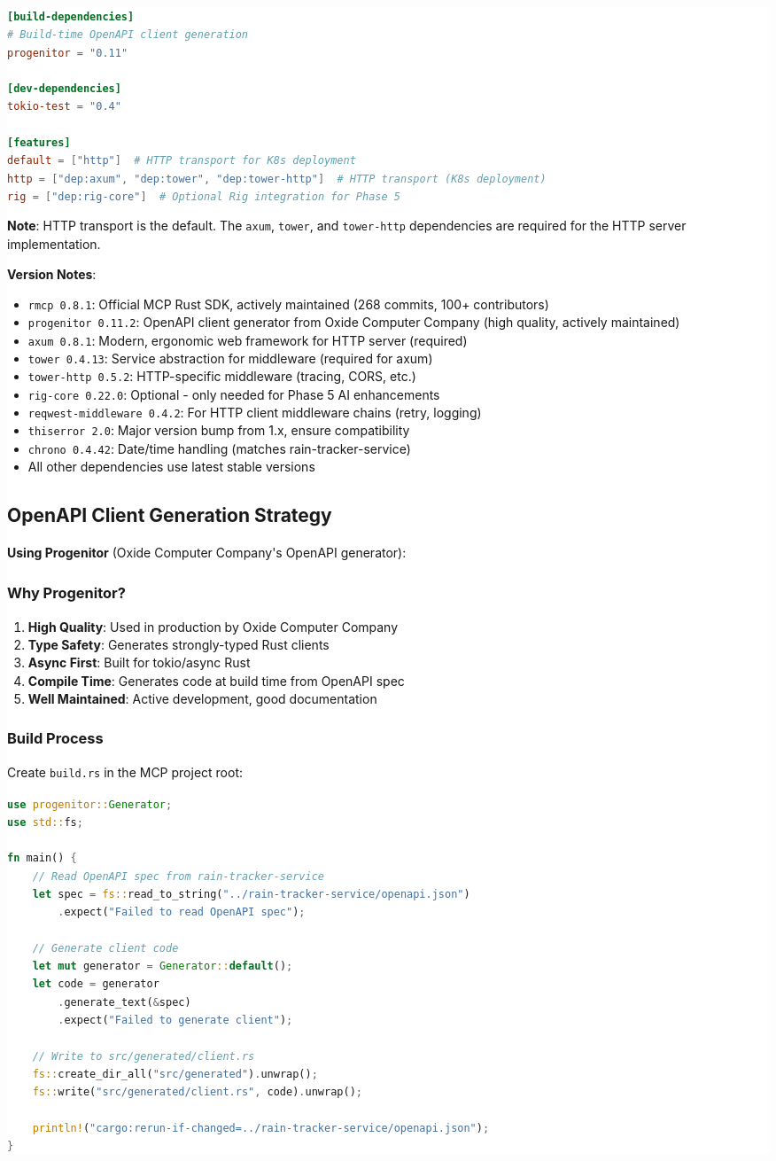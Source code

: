 ```toml
[build-dependencies]
# Build-time OpenAPI client generation
progenitor = "0.11"

[dev-dependencies]
tokio-test = "0.4"

[features]
default = ["http"]  # HTTP transport for K8s deployment
http = ["dep:axum", "dep:tower", "dep:tower-http"]  # HTTP transport (K8s deployment)
rig = ["dep:rig-core"]  # Optional Rig integration for Phase 5
```

**Note**: HTTP transport is the default. The `axum`, `tower`, and `tower-http` dependencies are required for the HTTP server implementation.

**Version Notes**:
- `rmcp 0.8.1`: Official MCP Rust SDK, actively maintained (268 commits, 100+ contributors)
- `progenitor 0.11.2`: OpenAPI client generator from Oxide Computer Company (high quality, actively maintained)
- `axum 0.8.1`: Modern, ergonomic web framework for HTTP server (required)
- `tower 0.4.13`: Service abstraction for middleware (required for axum)
- `tower-http 0.5.2`: HTTP-specific middleware (tracing, CORS, etc.)
- `rig-core 0.22.0`: Optional - only needed for Phase 5 AI enhancements
- `reqwest-middleware 0.4.2`: For HTTP client middleware chains (retry, logging)
- `thiserror 2.0`: Major version bump from 1.x, ensure compatibility
- `chrono 0.4.42`: Date/time handling (matches rain-tracker-service)
- All other dependencies use latest stable versions

## OpenAPI Client Generation Strategy

**Using Progenitor** (Oxide Computer Company's OpenAPI generator):

### Why Progenitor?
1. **High Quality**: Used in production by Oxide Computer Company
2. **Type Safety**: Generates strongly-typed Rust clients
3. **Async First**: Built for tokio/async Rust
4. **Compile Time**: Generates code at build time from OpenAPI spec
5. **Well Maintained**: Active development, good documentation

### Build Process

Create `build.rs` in the MCP project root:
```rust
use progenitor::Generator;
use std::fs;

fn main() {
    // Read OpenAPI spec from rain-tracker-service
    let spec = fs::read_to_string("../rain-tracker-service/openapi.json")
        .expect("Failed to read OpenAPI spec");

    // Generate client code
    let mut generator = Generator::default();
    let code = generator
        .generate_text(&spec)
        .expect("Failed to generate client");

    // Write to src/generated/client.rs
    fs::create_dir_all("src/generated").unwrap();
    fs::write("src/generated/client.rs", code).unwrap();

    println!("cargo:rerun-if-changed=../rain-tracker-service/openapi.json");
}
```